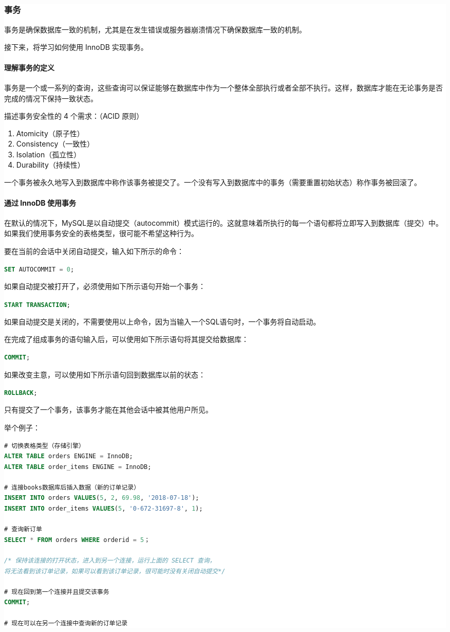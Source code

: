### 事务

事务是确保数据库一致的机制，尤其是在发生错误或服务器崩溃情况下确保数据库一致的机制。

接下来，将学习如何使用 InnoDB 实现事务。

#### 理解事务的定义

事务是一个或一系列的查询，这些查询可以保证能够在数据库中作为一个整体全部执行或者全部不执行。这样，数据库才能在无论事务是否完成的情况下保持一致状态。

描述事务安全性的 4 个需求：（ACID 原则）

1. Atomicity（原子性）
2. Consistency（一致性）
3. Isolation（孤立性）
4. Durability（持续性）

一个事务被永久地写入到数据库中称作该事务被提交了。一个没有写入到数据库中的事务（需要重置初始状态）称作事务被回滚了。

#### 通过 InnoDB 使用事务

在默认的情况下，MySQL是以自动提交（autocommit）模式运行的。这就意味着所执行的每一个语句都将立即写入到数据库（提交）中。如果我们使用事务安全的表格类型，很可能不希望这种行为。

要在当前的会话中关闭自动提交，输入如下所示的命令：

```sql
SET AUTOCOMMIT = 0;
```

如果自动提交被打开了，必须使用如下所示语句开始一个事务：

```sql
START TRANSACTION;
```

如果自动提交是关闭的，不需要使用以上命令，因为当输入一个SQL语句时，一个事务将自动启动。

在完成了组成事务的语句输入后，可以使用如下所示语句将其提交给数据库：

```sql
COMMIT;
```

如果改变主意，可以使用如下所示语句回到数据库以前的状态：

```sql
ROLLBACK;
```

只有提交了一个事务，该事务才能在其他会话中被其他用户所见。

举个例子：

```sql
# 切换表格类型（存储引擎）
ALTER TABLE orders ENGINE = InnoDB;
ALTER TABLE order_items ENGINE = InnoDB;

# 连接books数据库后插入数据（新的订单记录）
INSERT INTO orders VALUES(5, 2, 69.98, '2018-07-18');
INSERT INTO order_items VALUES(5, '0-672-31697-8', 1);

# 查询新订单
SELECT * FROM orders WHERE orderid = 5；

/* 保持该连接的打开状态，进入到另一个连接，运行上面的 SELECT 查询，
将无法看到该订单记录，如果可以看到该订单记录，很可能时没有关闭自动提交*/

# 现在回到第一个连接并且提交该事务
COMMIT;

# 现在可以在另一个连接中查询新的订单记录
```
